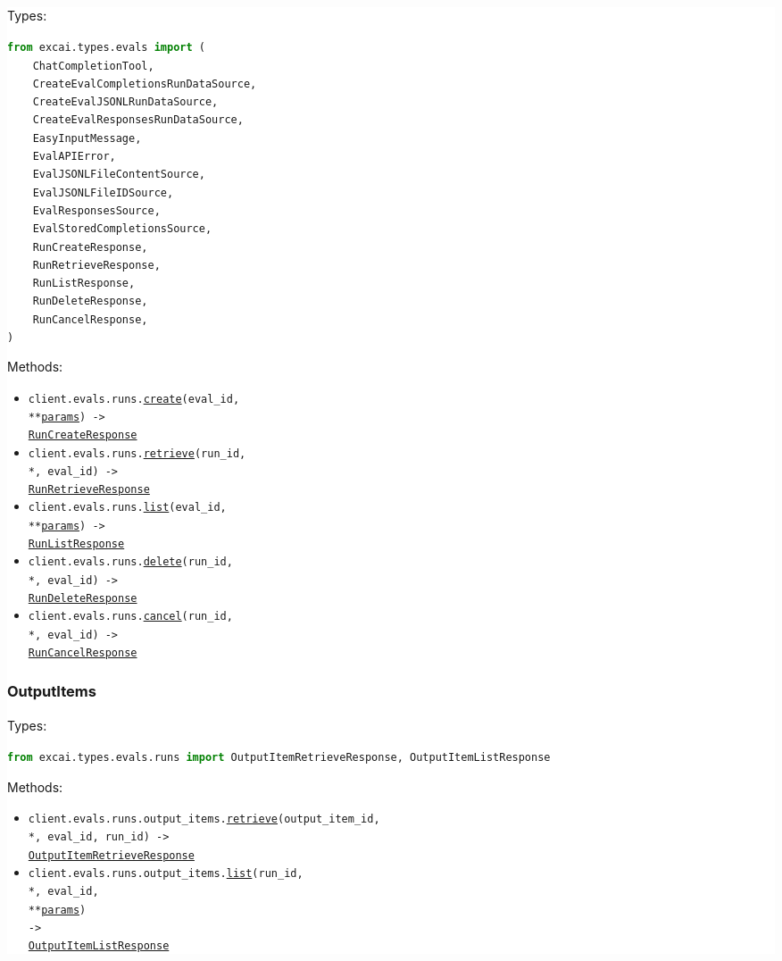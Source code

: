 Types:

```python
from excai.types.evals import (
    ChatCompletionTool,
    CreateEvalCompletionsRunDataSource,
    CreateEvalJSONLRunDataSource,
    CreateEvalResponsesRunDataSource,
    EasyInputMessage,
    EvalAPIError,
    EvalJSONLFileContentSource,
    EvalJSONLFileIDSource,
    EvalResponsesSource,
    EvalStoredCompletionsSource,
    RunCreateResponse,
    RunRetrieveResponse,
    RunListResponse,
    RunDeleteResponse,
    RunCancelResponse,
)
```

Methods:

- <code title="post /evals/{eval_id}/runs">client.evals.runs.<a href="./src/excai/resources/evals/runs/runs.py">create</a>(eval_id, \*\*<a href="src/excai/types/evals/run_create_params.py">params</a>) -> <a href="./src/excai/types/evals/run_create_response.py">RunCreateResponse</a></code>
- <code title="get /evals/{eval_id}/runs/{run_id}">client.evals.runs.<a href="./src/excai/resources/evals/runs/runs.py">retrieve</a>(run_id, \*, eval_id) -> <a href="./src/excai/types/evals/run_retrieve_response.py">RunRetrieveResponse</a></code>
- <code title="get /evals/{eval_id}/runs">client.evals.runs.<a href="./src/excai/resources/evals/runs/runs.py">list</a>(eval_id, \*\*<a href="src/excai/types/evals/run_list_params.py">params</a>) -> <a href="./src/excai/types/evals/run_list_response.py">RunListResponse</a></code>
- <code title="delete /evals/{eval_id}/runs/{run_id}">client.evals.runs.<a href="./src/excai/resources/evals/runs/runs.py">delete</a>(run_id, \*, eval_id) -> <a href="./src/excai/types/evals/run_delete_response.py">RunDeleteResponse</a></code>
- <code title="post /evals/{eval_id}/runs/{run_id}">client.evals.runs.<a href="./src/excai/resources/evals/runs/runs.py">cancel</a>(run_id, \*, eval_id) -> <a href="./src/excai/types/evals/run_cancel_response.py">RunCancelResponse</a></code>

### OutputItems

Types:

```python
from excai.types.evals.runs import OutputItemRetrieveResponse, OutputItemListResponse
```

Methods:

- <code title="get /evals/{eval_id}/runs/{run_id}/output_items/{output_item_id}">client.evals.runs.output_items.<a href="./src/excai/resources/evals/runs/output_items.py">retrieve</a>(output_item_id, \*, eval_id, run_id) -> <a href="./src/excai/types/evals/runs/output_item_retrieve_response.py">OutputItemRetrieveResponse</a></code>
- <code title="get /evals/{eval_id}/runs/{run_id}/output_items">client.evals.runs.output_items.<a href="./src/excai/resources/evals/runs/output_items.py">list</a>(run_id, \*, eval_id, \*\*<a href="src/excai/types/evals/runs/output_item_list_params.py">params</a>) -> <a href="./src/excai/types/evals/runs/output_item_list_response.py">OutputItemListResponse</a></code>
